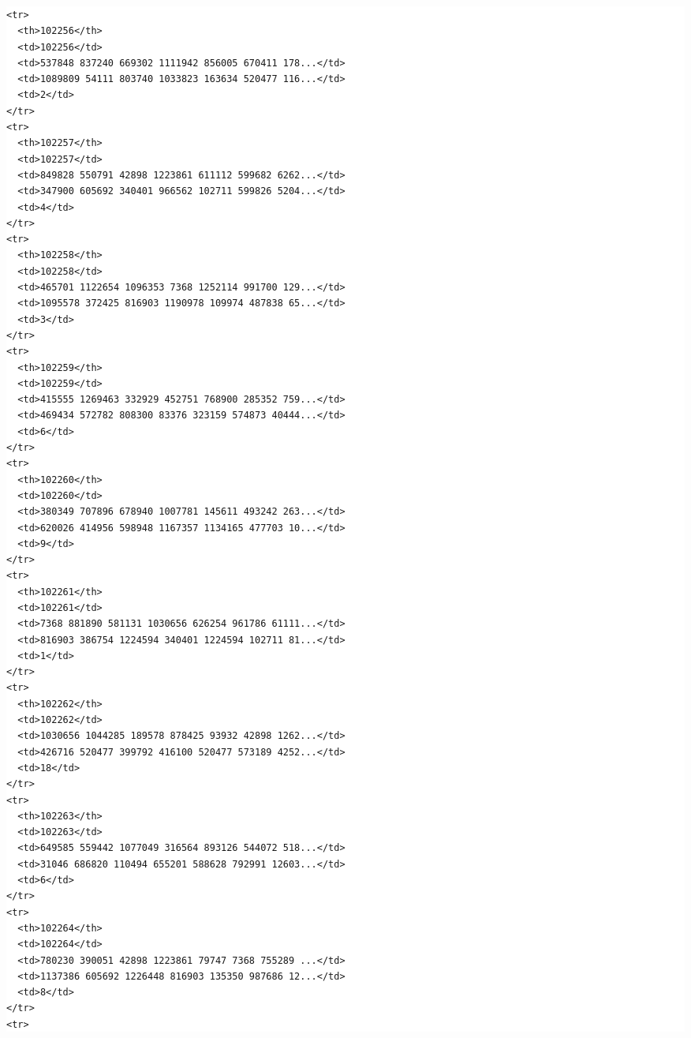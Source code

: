     <tr>
      <th>102256</th>
      <td>102256</td>
      <td>537848 837240 669302 1111942 856005 670411 178...</td>
      <td>1089809 54111 803740 1033823 163634 520477 116...</td>
      <td>2</td>
    </tr>
    <tr>
      <th>102257</th>
      <td>102257</td>
      <td>849828 550791 42898 1223861 611112 599682 6262...</td>
      <td>347900 605692 340401 966562 102711 599826 5204...</td>
      <td>4</td>
    </tr>
    <tr>
      <th>102258</th>
      <td>102258</td>
      <td>465701 1122654 1096353 7368 1252114 991700 129...</td>
      <td>1095578 372425 816903 1190978 109974 487838 65...</td>
      <td>3</td>
    </tr>
    <tr>
      <th>102259</th>
      <td>102259</td>
      <td>415555 1269463 332929 452751 768900 285352 759...</td>
      <td>469434 572782 808300 83376 323159 574873 40444...</td>
      <td>6</td>
    </tr>
    <tr>
      <th>102260</th>
      <td>102260</td>
      <td>380349 707896 678940 1007781 145611 493242 263...</td>
      <td>620026 414956 598948 1167357 1134165 477703 10...</td>
      <td>9</td>
    </tr>
    <tr>
      <th>102261</th>
      <td>102261</td>
      <td>7368 881890 581131 1030656 626254 961786 61111...</td>
      <td>816903 386754 1224594 340401 1224594 102711 81...</td>
      <td>1</td>
    </tr>
    <tr>
      <th>102262</th>
      <td>102262</td>
      <td>1030656 1044285 189578 878425 93932 42898 1262...</td>
      <td>426716 520477 399792 416100 520477 573189 4252...</td>
      <td>18</td>
    </tr>
    <tr>
      <th>102263</th>
      <td>102263</td>
      <td>649585 559442 1077049 316564 893126 544072 518...</td>
      <td>31046 686820 110494 655201 588628 792991 12603...</td>
      <td>6</td>
    </tr>
    <tr>
      <th>102264</th>
      <td>102264</td>
      <td>780230 390051 42898 1223861 79747 7368 755289 ...</td>
      <td>1137386 605692 1226448 816903 135350 987686 12...</td>
      <td>8</td>
    </tr>
    <tr>